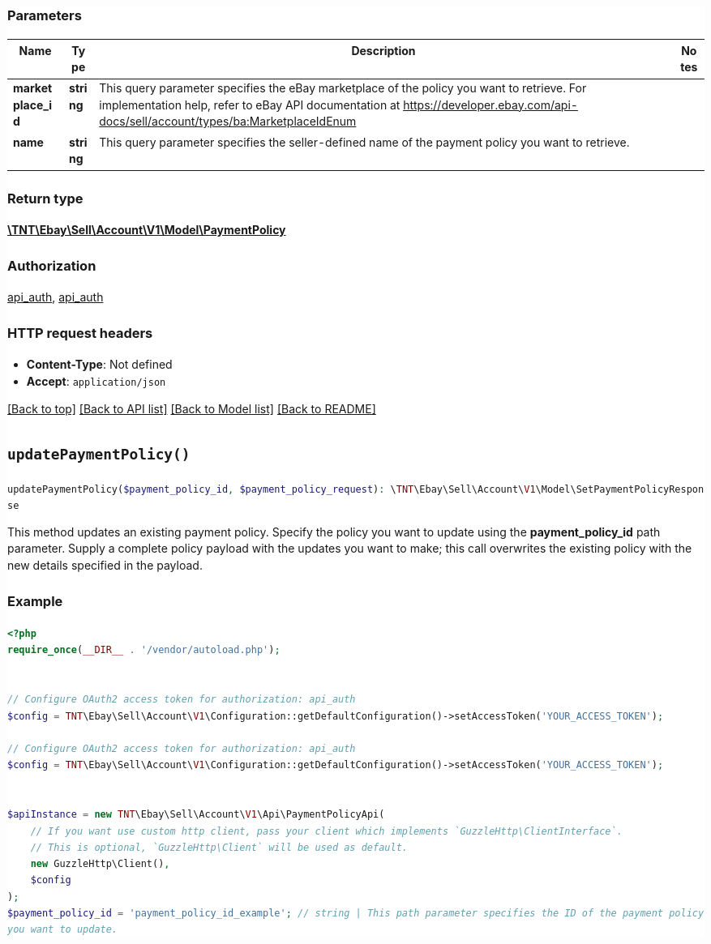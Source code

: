### Parameters

Name | Type | Description  | Notes
------------- | ------------- | ------------- | -------------
 **marketplace_id** | **string**| This query parameter specifies the eBay marketplace of the policy you want to retrieve. For implementation help, refer to eBay API documentation at https://developer.ebay.com/api-docs/sell/account/types/ba:MarketplaceIdEnum |
 **name** | **string**| This query parameter specifies the seller-defined name of the payment policy you want to retrieve. |

### Return type

[**\TNT\Ebay\Sell\Account\V1\Model\PaymentPolicy**](../Model/PaymentPolicy.md)

### Authorization

[api_auth](../../README.md#api_auth), [api_auth](../../README.md#api_auth)

### HTTP request headers

- **Content-Type**: Not defined
- **Accept**: `application/json`

[[Back to top]](#) [[Back to API list]](../../README.md#endpoints)
[[Back to Model list]](../../README.md#models)
[[Back to README]](../../README.md)

## `updatePaymentPolicy()`

```php
updatePaymentPolicy($payment_policy_id, $payment_policy_request): \TNT\Ebay\Sell\Account\V1\Model\SetPaymentPolicyResponse
```



This method updates an existing payment policy. Specify the policy you want to update using the <b>payment_policy_id</b> path parameter. Supply a complete policy payload with the updates you want to make; this call overwrites the existing policy with the new details specified in the payload.

### Example

```php
<?php
require_once(__DIR__ . '/vendor/autoload.php');


// Configure OAuth2 access token for authorization: api_auth
$config = TNT\Ebay\Sell\Account\V1\Configuration::getDefaultConfiguration()->setAccessToken('YOUR_ACCESS_TOKEN');

// Configure OAuth2 access token for authorization: api_auth
$config = TNT\Ebay\Sell\Account\V1\Configuration::getDefaultConfiguration()->setAccessToken('YOUR_ACCESS_TOKEN');


$apiInstance = new TNT\Ebay\Sell\Account\V1\Api\PaymentPolicyApi(
    // If you want use custom http client, pass your client which implements `GuzzleHttp\ClientInterface`.
    // This is optional, `GuzzleHttp\Client` will be used as default.
    new GuzzleHttp\Client(),
    $config
);
$payment_policy_id = 'payment_policy_id_example'; // string | This path parameter specifies the ID of the payment policy you want to update.
```
